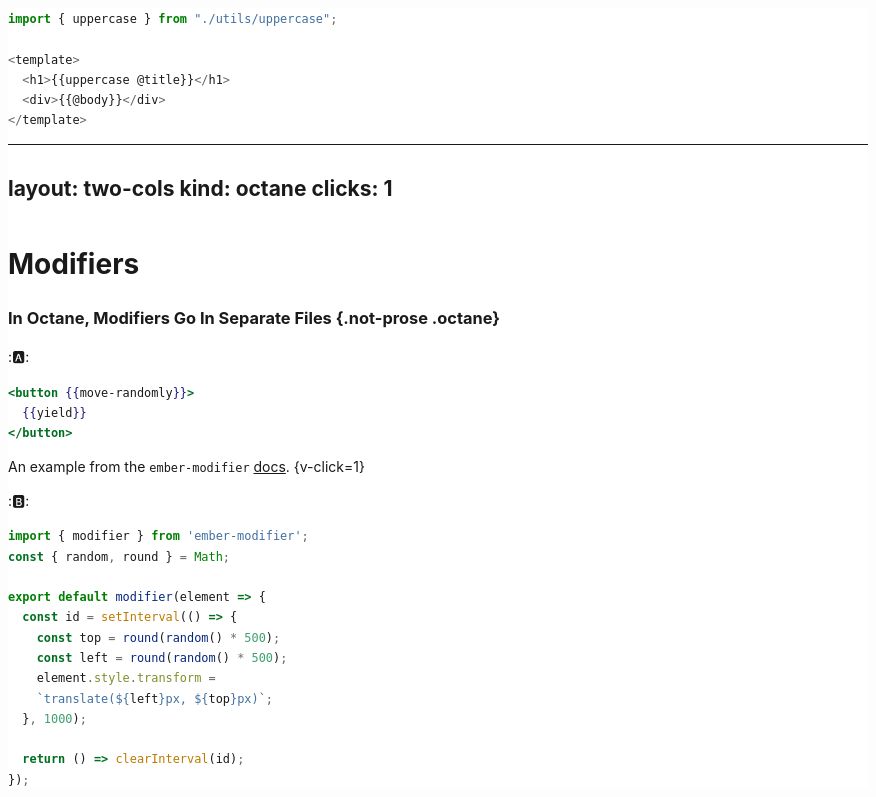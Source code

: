 
<TheConsole title="article.gjs">

```ts
import { uppercase } from "./utils/uppercase";

<template>
  <h1>{{uppercase @title}}</h1>
  <div>{{@body}}</div>
</template>
```

</TheConsole>

---
layout: two-cols
kind: octane
clicks: 1
---

# Modifiers

### In Octane, Modifiers Go In Separate Files {.not-prose .octane}

::a::

<the-console v-click="0" title="my-component.hbs">

```hbs
<button {{move-randomly}}>
  {{yield}}
</button>
```

</the-console>

An example from the `ember-modifier` [docs]. {v-click=1}

[docs]: (https://github.com/ember-modifier/ember-modifier#example-with-cleanup)

::b::

<the-console v-click="1" title="app/modifiers/move-randomly.js">

```ts
import { modifier } from 'ember-modifier';
const { random, round } = Math;

export default modifier(element => {
  const id = setInterval(() => {
    const top = round(random() * 500);
    const left = round(random() * 500);
    element.style.transform = 
    `translate(${left}px, ${top}px)`;
  }, 1000);

  return () => clearInterval(id);
});
```
